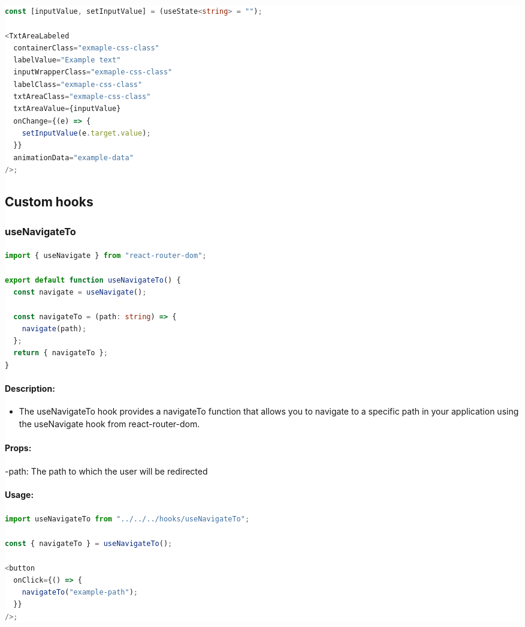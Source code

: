 ```typescript
const [inputValue, setInputValue] = (useState<string> = "");

<TxtAreaLabeled
  containerClass="exmaple-css-class"
  labelValue="Example text"
  inputWrapperClass="exmaple-css-class"
  labelClass="exmaple-css-class"
  txtAreaClass="exmaple-css-class"
  txtAreaValue={inputValue}
  onChange={(e) => {
    setInputValue(e.target.value);
  }}
  animationData="example-data"
/>;
```

## Custom hooks

### useNavigateTo

```typescript
import { useNavigate } from "react-router-dom";

export default function useNavigateTo() {
  const navigate = useNavigate();

  const navigateTo = (path: string) => {
    navigate(path);
  };
  return { navigateTo };
}
```

#### Description:

- The useNavigateTo hook provides a navigateTo function that allows you to navigate to a specific path in your application using the useNavigate hook from react-router-dom.

#### Props:

-path: The path to which the user will be redirected

#### Usage:

```typescript
import useNavigateTo from "../../../hooks/useNavigateTo";

const { navigateTo } = useNavigateTo();

<button
  onClick={() => {
    navigateTo("example-path");
  }}
/>;
```
